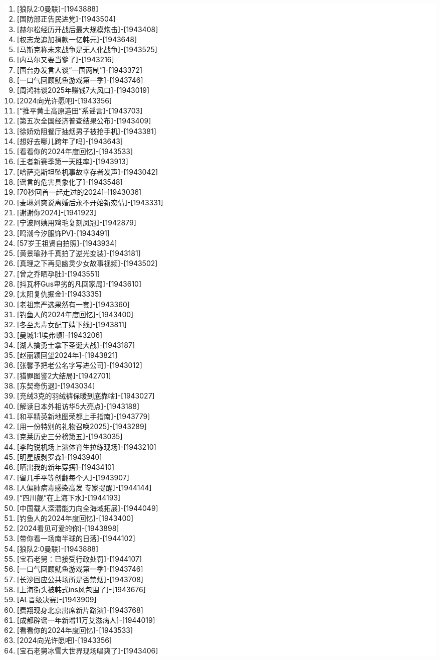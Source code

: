 1. [狼队2:0曼联]-[1943888]
1. [国防部正告民进党]-[1943504]
1. [赫尔松经历开战后最大规模炮击]-[1943408]
1. [权志龙追加捐款一亿韩元]-[1943648]
1. [马斯克称未来战争是无人化战争]-[1943525]
1. [内马尔又要当爹了]-[1943216]
1. [国台办发言人谈“一国两制”]-[1943372]
1. [一口气回顾鱿鱼游戏第一季]-[1943746]
1. [周鸿祎谈2025年赚钱7大风口]-[1943019]
1. [2024向光许愿吧]-[1943356]
1. [“推平黄土高原造田”系谣言]-[1943703]
1. [第五次全国经济普查结果公布]-[1943409]
1. [徐娇劝阻餐厅抽烟男子被抢手机]-[1943381]
1. [想好去哪儿跨年了吗]-[1943643]
1. [看看你的2024年度回忆]-[1943533]
1. [王者新赛季第一天胜率]-[1943913]
1. [哈萨克斯坦坠机事故幸存者发声]-[1943042]
1. [谣言的危害具象化了]-[1943548]
1. [70秒回首一起走过的2024]-[1943036]
1. [麦琳刘爽说离婚后永不开始新恋情]-[1943331]
1. [谢谢你2024]-[1941923]
1. [宁波阿姨用鸡毛复刻凤冠]-[1942879]
1. [鸣潮今汐服饰PV]-[1943491]
1. [57岁王祖贤自拍照]-[1943934]
1. [黄景瑜孙千真拍了逆光变装]-[1943181]
1. [真理之下再见幽灵少女故事视频]-[1943502]
1. [曾之乔晒孕肚]-[1943551]
1. [抖瓦杯Gus卑劣的凡回家局]-[1943610]
1. [太阳复仇掘金]-[1943335]
1. [老祖宗严选果然有一套]-[1943360]
1. [钓鱼人的2024年度回忆]-[1943400]
1. [冬至恶毒女配丁婧下线]-[1943811]
1. [曼城1:1埃弗顿]-[1943206]
1. [湖人擒勇士拿下圣诞大战]-[1943187]
1. [赵丽颖回望2024年]-[1943821]
1. [张馨予把老公名字写进公司]-[1943012]
1. [猎罪图鉴2大结局]-[1942701]
1. [东契奇伤退]-[1943034]
1. [充绒3克的羽绒裤保暖到底靠啥]-[1943027]
1. [解读日本外相访华5大亮点]-[1943188]
1. [和平精英新地图荣都上手指南]-[1943779]
1. [用一份特别的礼物召唤2025]-[1943289]
1. [克莱历史三分榜第五]-[1943035]
1. [李昀锐机场上演体育生拉练现场]-[1943210]
1. [明星版剥罗森]-[1943940]
1. [晒出我的新年穿搭]-[1943410]
1. [留几手平等创翻每个人]-[1943907]
1. [人偏肺病毒感染高发 专家提醒]-[1944144]
1. [“四川舰”在上海下水]-[1944193]
1. [中国载人深潜能力向全海域拓展]-[1944049]
1. [钓鱼人的2024年度回忆]-[1943400]
1. [2024看见可爱的你]-[1943898]
1. [带你看一场南半球的日落]-[1944102]
1. [狼队2:0曼联]-[1943888]
1. [宝石老舅：已接受行政处罚]-[1944107]
1. [一口气回顾鱿鱼游戏第一季]-[1943746]
1. [长沙回应公共场所是否禁烟]-[1943708]
1. [上海街头被韩式ins风包围了]-[1943676]
1. [AL晋级决赛]-[1943909]
1. [费翔现身北京出席新片路演]-[1943768]
1. [成都辟谣一年新增11万艾滋病人]-[1944019]
1. [看看你的2024年度回忆]-[1943533]
1. [2024向光许愿吧]-[1943356]
1. [宝石老舅冰雪大世界现场唱爽了]-[1943406]